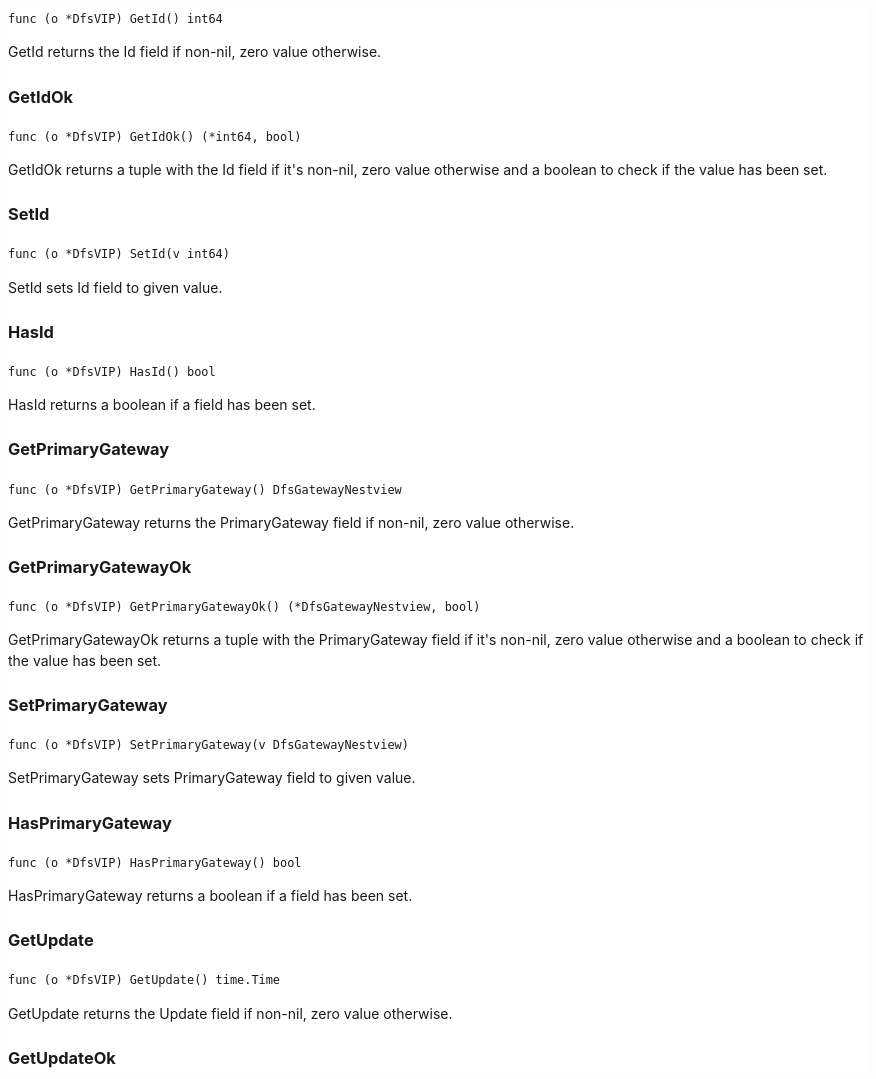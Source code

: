 `func (o *DfsVIP) GetId() int64`

GetId returns the Id field if non-nil, zero value otherwise.

### GetIdOk

`func (o *DfsVIP) GetIdOk() (*int64, bool)`

GetIdOk returns a tuple with the Id field if it's non-nil, zero value otherwise
and a boolean to check if the value has been set.

### SetId

`func (o *DfsVIP) SetId(v int64)`

SetId sets Id field to given value.

### HasId

`func (o *DfsVIP) HasId() bool`

HasId returns a boolean if a field has been set.

### GetPrimaryGateway

`func (o *DfsVIP) GetPrimaryGateway() DfsGatewayNestview`

GetPrimaryGateway returns the PrimaryGateway field if non-nil, zero value otherwise.

### GetPrimaryGatewayOk

`func (o *DfsVIP) GetPrimaryGatewayOk() (*DfsGatewayNestview, bool)`

GetPrimaryGatewayOk returns a tuple with the PrimaryGateway field if it's non-nil, zero value otherwise
and a boolean to check if the value has been set.

### SetPrimaryGateway

`func (o *DfsVIP) SetPrimaryGateway(v DfsGatewayNestview)`

SetPrimaryGateway sets PrimaryGateway field to given value.

### HasPrimaryGateway

`func (o *DfsVIP) HasPrimaryGateway() bool`

HasPrimaryGateway returns a boolean if a field has been set.

### GetUpdate

`func (o *DfsVIP) GetUpdate() time.Time`

GetUpdate returns the Update field if non-nil, zero value otherwise.

### GetUpdateOk
